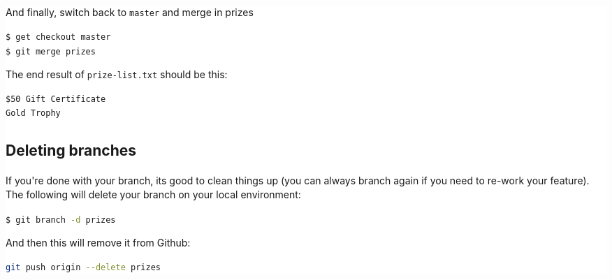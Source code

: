 And finally, switch back to `master` and merge in prizes

```bash
$ get checkout master
$ git merge prizes
```

The end result of `prize-list.txt` should be this:

```
$50 Gift Certificate
Gold Trophy
```



## Deleting branches
If you're done with your branch, its good to clean things up (you can always branch again if you need to re-work your feature). The following will delete your branch on your local environment:

```bash
$ git branc­h -d prizes
```

And then this will remove it from Github:

```bash
git push origin --delete prizes
```
